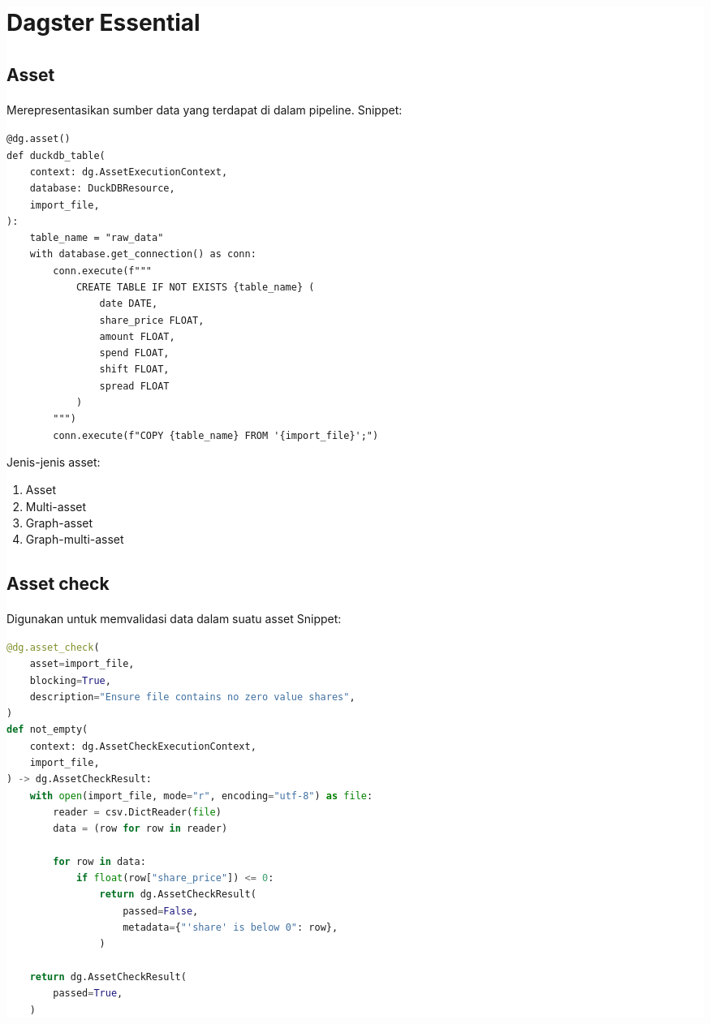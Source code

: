# Dagster Essential
## Asset
Merepresentasikan sumber data yang terdapat di dalam pipeline.
Snippet:
```
@dg.asset()
def duckdb_table(
    context: dg.AssetExecutionContext,
    database: DuckDBResource,
    import_file,
):
    table_name = "raw_data"
    with database.get_connection() as conn:
        conn.execute(f"""
            CREATE TABLE IF NOT EXISTS {table_name} (
                date DATE,
                share_price FLOAT,
                amount FLOAT,
                spend FLOAT,
                shift FLOAT,
                spread FLOAT
            )
        """)
        conn.execute(f"COPY {table_name} FROM '{import_file}';")
```

Jenis-jenis asset:
1. Asset
2. Multi-asset
3. Graph-asset
4. Graph-multi-asset

## Asset check
Digunakan untuk memvalidasi data dalam suatu asset
Snippet:
```python
@dg.asset_check(
    asset=import_file,
    blocking=True,
    description="Ensure file contains no zero value shares",
)
def not_empty(
    context: dg.AssetCheckExecutionContext,
    import_file,
) -> dg.AssetCheckResult:
    with open(import_file, mode="r", encoding="utf-8") as file:
        reader = csv.DictReader(file)
        data = (row for row in reader)

        for row in data:
            if float(row["share_price"]) <= 0:
                return dg.AssetCheckResult(
                    passed=False,
                    metadata={"'share' is below 0": row},
                )

    return dg.AssetCheckResult(
        passed=True,
    )
```
